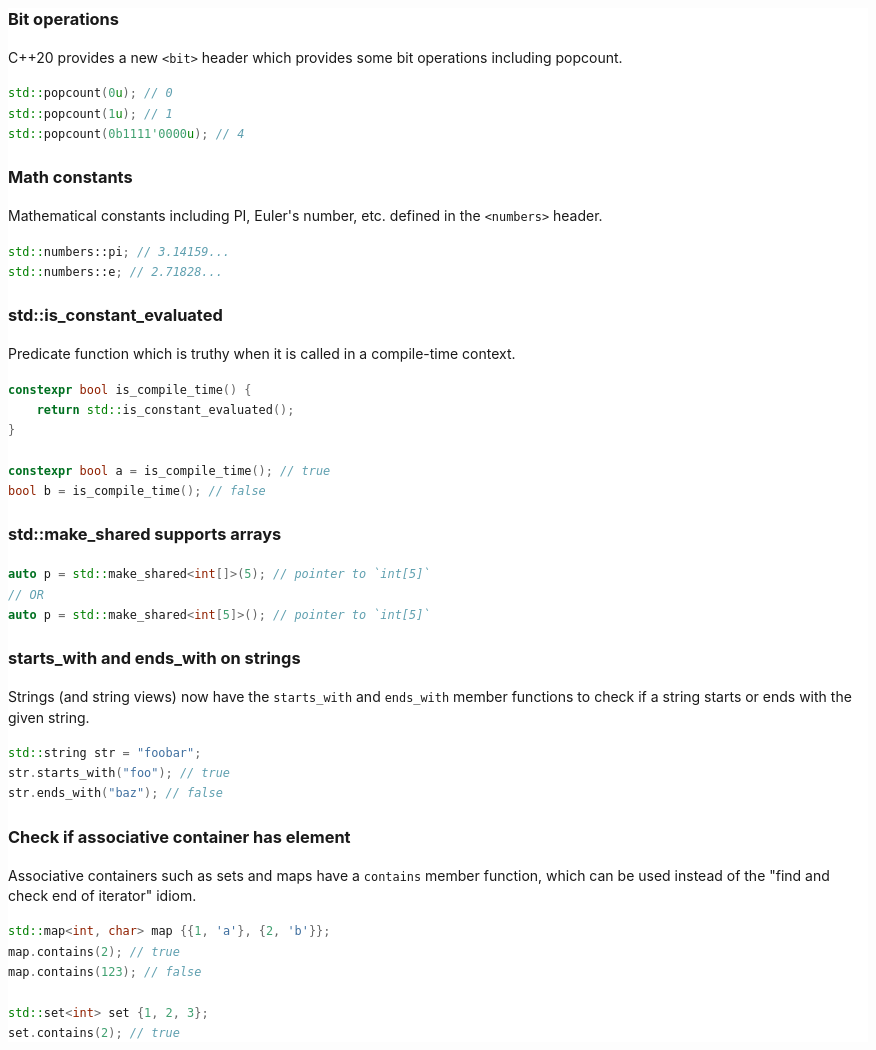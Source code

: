 ### Bit operations
C++20 provides a new `<bit>` header which provides some bit operations including popcount.
```c++
std::popcount(0u); // 0
std::popcount(1u); // 1
std::popcount(0b1111'0000u); // 4
```

### Math constants
Mathematical constants including PI, Euler's number, etc. defined in the `<numbers>` header.
```c++
std::numbers::pi; // 3.14159...
std::numbers::e; // 2.71828...
```

### std::is_constant_evaluated
Predicate function which is truthy when it is called in a compile-time context.
```c++
constexpr bool is_compile_time() {
    return std::is_constant_evaluated();
}

constexpr bool a = is_compile_time(); // true
bool b = is_compile_time(); // false
```

### std::make_shared supports arrays
```c++
auto p = std::make_shared<int[]>(5); // pointer to `int[5]`
// OR
auto p = std::make_shared<int[5]>(); // pointer to `int[5]`
```

### starts_with and ends_with on strings
Strings (and string views) now have the `starts_with` and `ends_with` member functions to check if a string starts or ends with the given string.
```c++
std::string str = "foobar";
str.starts_with("foo"); // true
str.ends_with("baz"); // false
```

### Check if associative container has element
Associative containers such as sets and maps have a `contains` member function, which can be used instead of the "find and check end of iterator" idiom.
```c++
std::map<int, char> map {{1, 'a'}, {2, 'b'}};
map.contains(2); // true
map.contains(123); // false

std::set<int> set {1, 2, 3};
set.contains(2); // true
```
